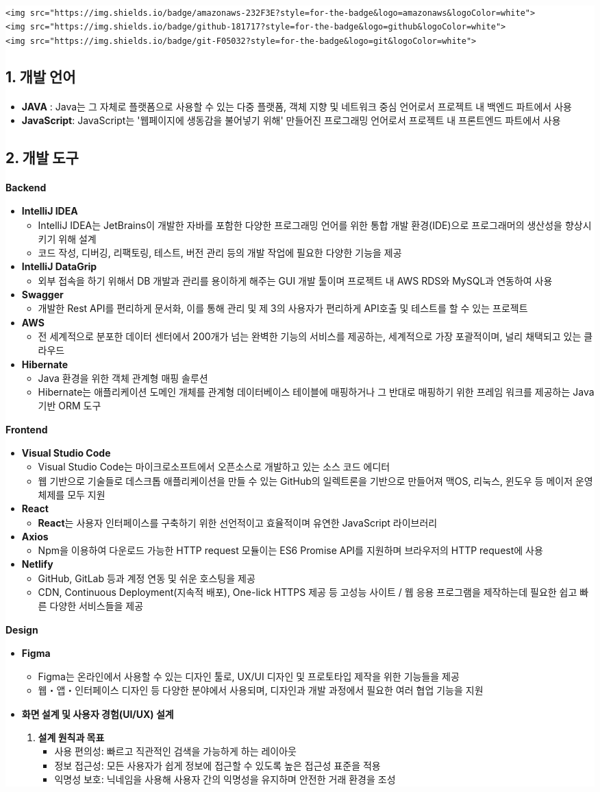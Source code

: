     <img src="https://img.shields.io/badge/amazonaws-232F3E?style=for-the-badge&logo=amazonaws&logoColor=white">
    <img src="https://img.shields.io/badge/github-181717?style=for-the-badge&logo=github&logoColor=white">
    <img src="https://img.shields.io/badge/git-F05032?style=for-the-badge&logo=git&logoColor=white">
    
</div>

## 1. 개발 언어
- **JAVA** : Java는 그 자체로 플랫폼으로 사용할 수 있는 다중 플랫폼, 객체 지향 및 네트워크 중심 언어로서 프로젝트 내 백엔드 파트에서 사용
- **JavaScript**: JavaScript는 '웹페이지에 생동감을 불어넣기 위해' 만들어진 프로그래밍
언어로서 프로젝트 내 프론트엔드 파트에서 사용

## 2. 개발 도구
**Backend**
- **IntelliJ IDEA**
    - IntelliJ IDEA는 JetBrains이 개발한 자바를 포함한 다양한 프로그래밍 언어를 위한 통합 개발 환경(IDE)으로 프로그래머의 생산성을 향상시키기 위해 설계
    - 코드 작성, 디버깅, 리팩토링, 테스트, 버전 관리 등의 개발 작업에 필요한 다양한 기능을 제공
- **IntelliJ DataGrip**
    - 외부 접속을 하기 위해서 DB 개발과 관리를 용이하게 해주는 GUI 개발 툴이며 프로젝트 내 AWS RDS와 MySQL과 연동하여 사용
- **Swagger**
    - 개발한 Rest API를 편리하게 문서화, 이를 통해 관리 및 제 3의 사용자가 편리하게 API호출 및 테스트를 할 수 있는 프로젝트
- **AWS**
    - 전 세계적으로 분포한 데이터 센터에서 200개가 넘는 완벽한 기능의 서비스를 제공하는, 세계적으로 가장 포괄적이며, 널리 채택되고 있는 클라우드
- **Hibernate**
    - Java 환경을 위한 객체 관계형 매핑 솔루션
    - Hibernate는 애플리케이션 도메인 개체를 관계형 데이터베이스 테이블에 매핑하거나 그 반대로 매핑하기 위한 프레임 워크를 제공하는 Java 기반 ORM 도구

**Frontend**
- **Visual Studio Code**
    - Visual Studio Code는 마이크로소프트에서 오픈소스로 개발하고 있는 소스 코드 에디터
    - 웹 기반으로 기술들로 데스크톱 애플리케이션을 만들 수 있는 GitHub의 일렉트론을 기반으로 만들어져 맥OS, 리눅스, 윈도우 등 메이저 운영체제를 모두 지원
- **React**
    - **React**는 사용자 인터페이스를 구축하기 위한 선언적이고 효율적이며 유연한 JavaScript 라이브러리
- **Axios**
    - Npm을 이용하여 다운로드 가능한 HTTP request 모듈이는 ES6 Promise API를 지원하며 브라우저의 HTTP request에 사용
- **Netlify**
    - GitHub, GitLab 등과 계정 연동 및 쉬운 호스팅을 제공
    - CDN, Continuous Deployment(지속적 배포), One-lick HTTPS 제공 등 고성능 사이트 / 웹 응용 프로그램을 제작하는데 필요한 쉽고 빠른 다양한 서비스들을 제공
 
**Design**
- **Figma**
    - Figma는 온라인에서 사용할 수 있는 디자인 툴로, UX/UI 디자인 및 프로토타입 제작을 위한 기능들을 제공
    - 웹・앱・인터페이스 디자인 등 다양한 분야에서 사용되며, 디자인과 개발 과정에서 필요한 여러 협업 기능을 지원

- **화면 설계 및 사용자 경험(UI/UX) 설계**
    1) **설계 원칙과 목표**
       - 사용 편의성: 빠르고 직관적인 검색을 가능하게 하는 레이아웃
       - 정보 접근성: 모든 사용자가 쉽게 정보에 접근할 수 있도록 높은 접근성 표준을 적용
       - 익명성 보호: 닉네임을 사용해 사용자 간의 익명성을 유지하며 안전한 거래 환경을 조성
